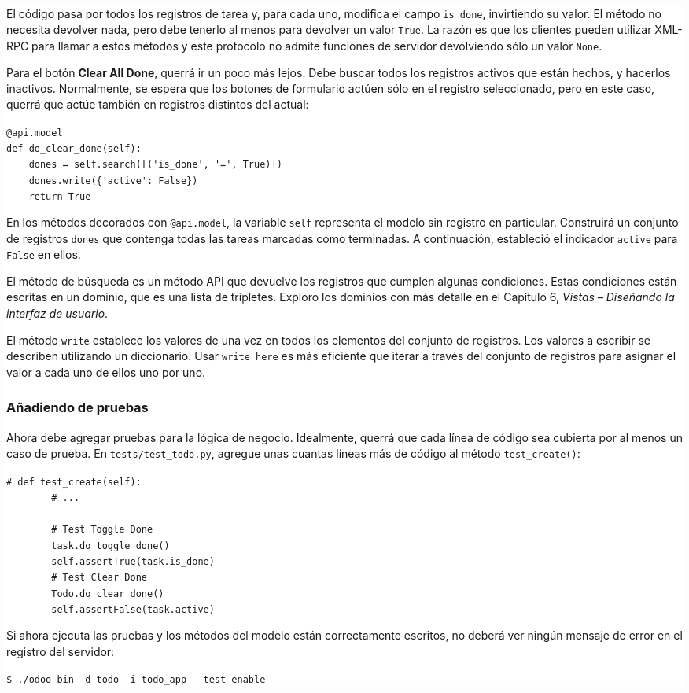 El código pasa por todos los registros de tarea y, para cada uno, modifica el campo `is_done`, invirtiendo su valor. El método no necesita devolver nada, pero debe tenerlo al menos para devolver un valor `True`. La razón es que los clientes pueden utilizar XML-RPC para llamar a estos métodos y este protocolo no admite funciones de servidor devolviendo sólo un valor `None`.

Para el botón **Clear All Done**, querrá ir un poco más lejos. Debe buscar todos los registros activos que están hechos, y hacerlos inactivos. Normalmente, se espera que los botones de formulario actúen sólo en el registro seleccionado, pero en este caso, querrá que actúe también en registros distintos del actual:

```
@api.model
def do_clear_done(self):
    dones = self.search([('is_done', '=', True)])
    dones.write({'active': False})
    return True
```


En los métodos decorados con `@api.model`, la variable `self` representa el modelo sin registro en particular. Construirá un conjunto de registros `dones` que contenga todas las tareas marcadas como terminadas. A continuación, estableció el indicador `active` para `False` en ellos.

El método de búsqueda es un método API que devuelve los registros que cumplen algunas condiciones. Estas condiciones están escritas en un dominio, que es una lista de tripletes. Exploro los dominios con más detalle en el Capítulo 6, *Vistas – Diseñando la interfaz de usuario*.

El método `write` establece los valores de una vez en todos los elementos del conjunto de registros. Los valores a escribir se describen utilizando un diccionario. Usar `write here` es más eficiente que iterar a través del conjunto de registros para asignar el valor a cada uno de ellos uno por uno.


### Añadiendo de pruebas

Ahora debe agregar pruebas para la lógica de negocio. Idealmente, querrá que cada línea de código sea cubierta por al menos un caso de prueba. En `tests/test_todo.py`, agregue unas cuantas líneas más de código al método `test_create()`:

```
# def test_create(self):
        # ...

        # Test Toggle Done
        task.do_toggle_done()
        self.assertTrue(task.is_done)
        # Test Clear Done
        Todo.do_clear_done()
        self.assertFalse(task.active)
```

Si ahora ejecuta las pruebas y los métodos del modelo están correctamente escritos, no deberá ver ningún mensaje de error en el registro del servidor:

```
$ ./odoo-bin -d todo -i todo_app --test-enable
```
